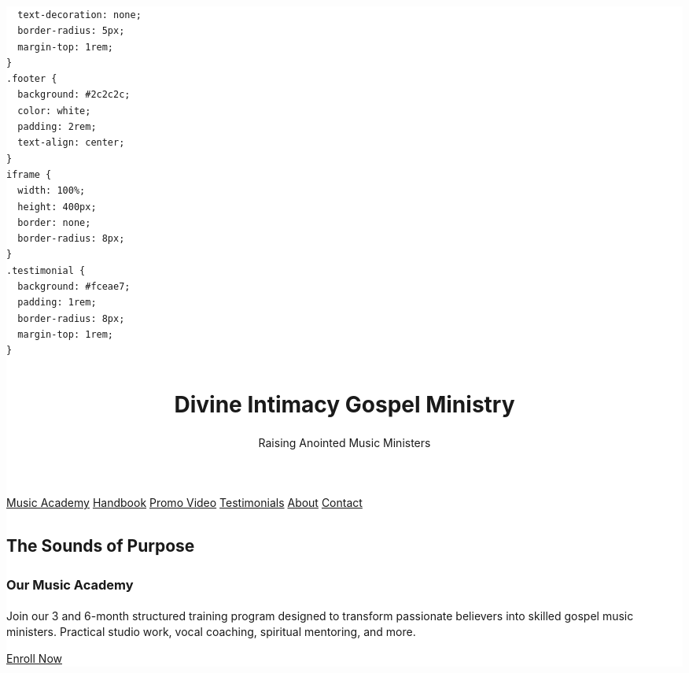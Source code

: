      text-decoration: none;
      border-radius: 5px;
      margin-top: 1rem;
    }
    .footer {
      background: #2c2c2c;
      color: white;
      padding: 2rem;
      text-align: center;
    }
    iframe {
      width: 100%;
      height: 400px;
      border: none;
      border-radius: 8px;
    }
    .testimonial {
      background: #fceae7;
      padding: 1rem;
      border-radius: 8px;
      margin-top: 1rem;
    }
  </style>
</head>
<body>
  <header>
    <h1>Divine Intimacy Gospel Ministry</h1>
    <p>Raising Anointed Music Ministers</p>
  </header>

  <nav>
    <a href="#academy">Music Academy</a>
    <a href="#handbook">Handbook</a>
    <a href="#promo">Promo Video</a>
    <a href="#testimonials">Testimonials</a>
    <a href="#about">About</a>
    <a href="#contact">Contact</a>
  </nav>

  <div class="hero">
    <h2>The Sounds of Purpose</h2>
  </div>

  <div id="academy" class="section">
    <h3>Our Music Academy</h3>
    <p>
      Join our 3 and 6-month structured training program designed to transform passionate believers into skilled gospel music ministers. Practical studio work, vocal coaching, spiritual mentoring, and more.
    </p>
    <a class="btn" href="#contact">Enroll Now</a>
  </div>
